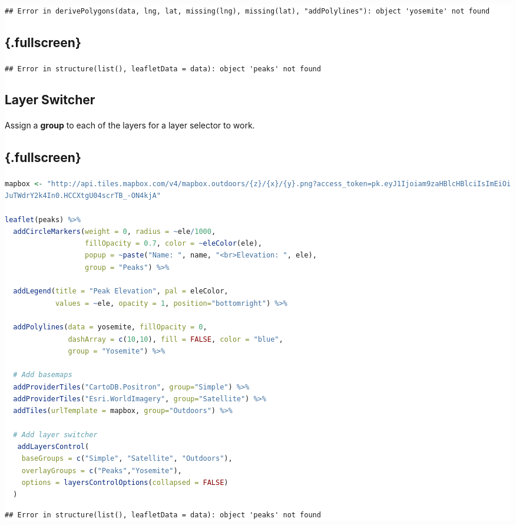 
```
## Error in derivePolygons(data, lng, lat, missing(lng), missing(lat), "addPolylines"): object 'yosemite' not found
```

## {.fullscreen}


```
## Error in structure(list(), leafletData = data): object 'peaks' not found
```

## Layer Switcher

Assign a **group** to each of the layers for a layer selector to work.

## {.fullscreen}


```r
mapbox <- "http://api.tiles.mapbox.com/v4/mapbox.outdoors/{z}/{x}/{y}.png?access_token=pk.eyJ1Ijoiam9zaHBlcHBlciIsImEiOiJuTWdrY2k4In0.HCCXtgU04scrTB_-ON4kjA"

leaflet(peaks) %>%
  addCircleMarkers(weight = 0, radius = ~ele/1000, 
                   fillOpacity = 0.7, color = ~eleColor(ele),
                   popup = ~paste("Name: ", name, "<br>Elevation: ", ele),
                   group = "Peaks") %>%
  
  addLegend(title = "Peak Elevation", pal = eleColor,
            values = ~ele, opacity = 1, position="bottomright") %>%
  
  addPolylines(data = yosemite, fillOpacity = 0, 
               dashArray = c(10,10), fill = FALSE, color = "blue",
               group = "Yosemite") %>%
  
  # Add basemaps
  addProviderTiles("CartoDB.Positron", group="Simple") %>%
  addProviderTiles("Esri.WorldImagery", group="Satellite") %>%
  addTiles(urlTemplate = mapbox, group="Outdoors") %>%
  
  # Add layer switcher
   addLayersControl(
    baseGroups = c("Simple", "Satellite", "Outdoors"),
    overlayGroups = c("Peaks","Yosemite"),
    options = layersControlOptions(collapsed = FALSE)
  )
```

```
## Error in structure(list(), leafletData = data): object 'peaks' not found
```
